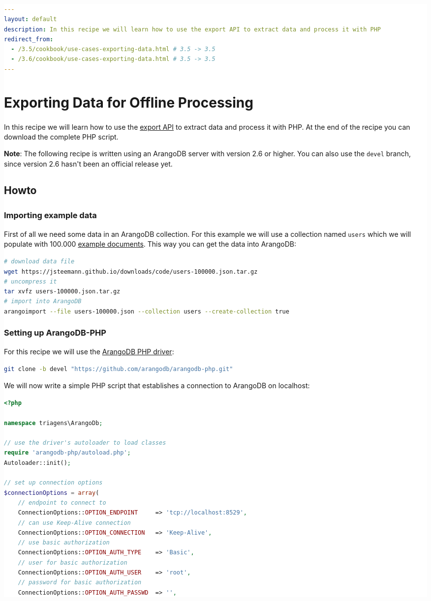 ```yaml
---
layout: default
description: In this recipe we will learn how to use the export API to extract data and process it with PHP
redirect_from:
  - /3.5/cookbook/use-cases-exporting-data.html # 3.5 -> 3.5
  - /3.6/cookbook/use-cases-exporting-data.html # 3.5 -> 3.5
---
```

Exporting Data for Offline Processing
=====================================

In this recipe we will learn how to use the [export API][1] to extract data and process it with PHP. At the end of the recipe you can download the complete PHP script.

**Note**: The following recipe is written using an ArangoDB server with version 2.6 or higher. You can also use the `devel` branch, since version 2.6 hasn't been an official release yet.

Howto
-----

### Importing example data

First of all we need some data in an ArangoDB collection. For this example we will use a collection named `users` which we will populate with 100.000 [example documents][2]. This way you can get the data into ArangoDB:

```bash
# download data file
wget https://jsteemann.github.io/downloads/code/users-100000.json.tar.gz
# uncompress it
tar xvfz users-100000.json.tar.gz
# import into ArangoDB
arangoimport --file users-100000.json --collection users --create-collection true
```

### Setting up ArangoDB-PHP

For this recipe we will use the [ArangoDB PHP driver][3]:

```bash
git clone -b devel "https://github.com/arangodb/arangodb-php.git"
```

We will now write a simple PHP script that establishes a connection to ArangoDB on localhost:

```php
<?php

namespace triagens\ArangoDb;

// use the driver's autoloader to load classes
require 'arangodb-php/autoload.php';
Autoloader::init();

// set up connection options
$connectionOptions = array(
    // endpoint to connect to
    ConnectionOptions::OPTION_ENDPOINT     => 'tcp://localhost:8529',
    // can use Keep-Alive connection
    ConnectionOptions::OPTION_CONNECTION   => 'Keep-Alive',
    // use basic authorization
    ConnectionOptions::OPTION_AUTH_TYPE    => 'Basic',
    // user for basic authorization
    ConnectionOptions::OPTION_AUTH_USER    => 'root',
    // password for basic authorization
    ConnectionOptions::OPTION_AUTH_PASSWD  => '',
```

[1]: https://jsteemann.github.io/blog/2015/04/04/more-efficient-data-exports/
[2]: https://jsteemann.github.io/downloads/code/users-100000.json.tar.gz
[3]: https://github.com/arangodb/arangodb-php
[4]: https://jsteemann.github.io/downloads/code/export-csv.php